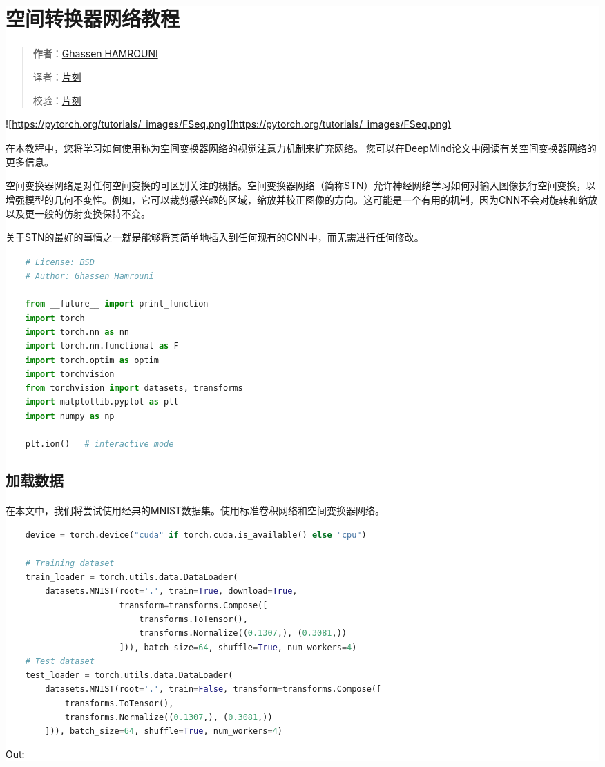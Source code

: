 # 空间转换器网络教程

> **作者**：[Ghassen HAMROUNI](https://github.com/GHamrouni)
> 
> 译者：[片刻](https://github.com/jiangzhonglian)
> 
> 校验：[片刻](https://github.com/jiangzhonglian)

![https://pytorch.org/tutorials/_images/FSeq.png](https://pytorch.org/tutorials/_images/FSeq.png)


在本教程中，您将学习如何使用称为空间变换器网络的视觉注意力机制来扩充网络。 您可以在[DeepMind论文](https://arxiv.org/abs/1506.02025)中阅读有关空间变换器网络的更多信息。

空间变换器网络是对任何空间变换的可区别关注的概括。空间变换器网络（简称STN）允许神经网络学习如何对输入图像执行空间变换，以增强模型的几何不变性。例如，它可以裁剪感兴趣的区域，缩放并校正图像的方向。这可能是一个有用的机制，因为CNN不会对旋转和缩放以及更一般的仿射变换保持不变。

关于STN的最好的事情之一就是能够将其简单地插入到任何现有的CNN中，而无需进行任何修改。

```python
    # License: BSD
    # Author: Ghassen Hamrouni
    
    from __future__ import print_function
    import torch
    import torch.nn as nn
    import torch.nn.functional as F
    import torch.optim as optim
    import torchvision
    from torchvision import datasets, transforms
    import matplotlib.pyplot as plt
    import numpy as np
    
    plt.ion()   # interactive mode

```    

## 加载数据

在本文中，我们将尝试使用经典的MNIST数据集。使用标准卷积网络和空间变换器网络。

```python
    device = torch.device("cuda" if torch.cuda.is_available() else "cpu")
    
    # Training dataset
    train_loader = torch.utils.data.DataLoader(
        datasets.MNIST(root='.', train=True, download=True,
                       transform=transforms.Compose([
                           transforms.ToTensor(),
                           transforms.Normalize((0.1307,), (0.3081,))
                       ])), batch_size=64, shuffle=True, num_workers=4)
    # Test dataset
    test_loader = torch.utils.data.DataLoader(
        datasets.MNIST(root='.', train=False, transform=transforms.Compose([
            transforms.ToTensor(),
            transforms.Normalize((0.1307,), (0.3081,))
        ])), batch_size=64, shuffle=True, num_workers=4)

```    
Out:
    